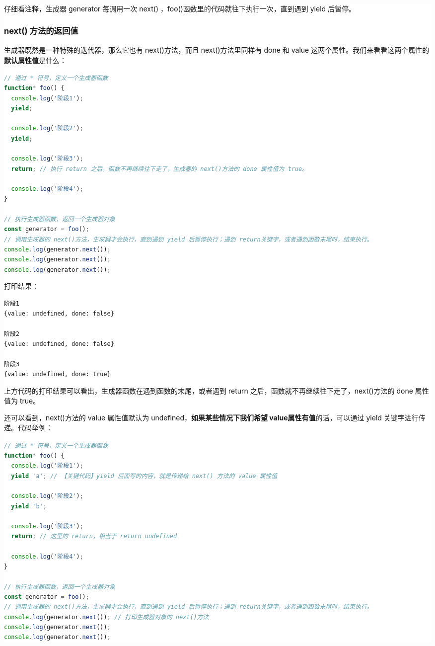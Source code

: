 仔细看注释，生成器 generator 每调用一次 next() ，foo()函数里的代码就往下执行一次，直到遇到 yield 后暂停。

### next() 方法的返回值

生成器既然是一种特殊的迭代器，那么它也有 next()方法，而且 next()方法里同样有 done 和 value 这两个属性。我们来看看这两个属性的**默认属性值**是什么：

```js
// 通过 * 符号，定义一个生成器函数
function* foo() {
  console.log('阶段1');
  yield;

  console.log('阶段2');
  yield;

  console.log('阶段3');
  return; // 执行 return 之后，函数不再继续往下走了，生成器的 next()方法的 done 属性值为 true。

  console.log('阶段4');
}

// 执行生成器函数，返回一个生成器对象
const generator = foo();
// 调用生成器的 next()方法，生成器才会执行，直到遇到 yield 后暂停执行；遇到 return关键字，或者遇到函数末尾时，结束执行。
console.log(generator.next());
console.log(generator.next());
console.log(generator.next());
```

打印结果：

```
阶段1
{value: undefined, done: false}

阶段2
{value: undefined, done: false}

阶段3
{value: undefined, done: true}
```

上方代码的打印结果可以看出，生成器函数在遇到函数的末尾，或者遇到 return 之后，函数就不再继续往下走了，next()方法的 done 属性值为 true。

还可以看到，next()方法的 value 属性值默认为 undefined，**如果某些情况下我们希望 value属性有值**的话，可以通过 yield 关键字进行传递。代码举例：

```js
// 通过 * 符号，定义一个生成器函数
function* foo() {
  console.log('阶段1');
  yield 'a'; // 【关键代码】yield 后面写的内容，就是传递给 next() 方法的 value 属性值

  console.log('阶段2');
  yield 'b';

  console.log('阶段3');
  return; // 这里的 return，相当于 return undefined

  console.log('阶段4');
}

// 执行生成器函数，返回一个生成器对象
const generator = foo();
// 调用生成器的 next()方法，生成器才会执行，直到遇到 yield 后暂停执行；遇到 return关键字，或者遇到函数末尾时，结束执行。
console.log(generator.next()); // 打印生成器对象的 next()方法
console.log(generator.next());
console.log(generator.next());
```